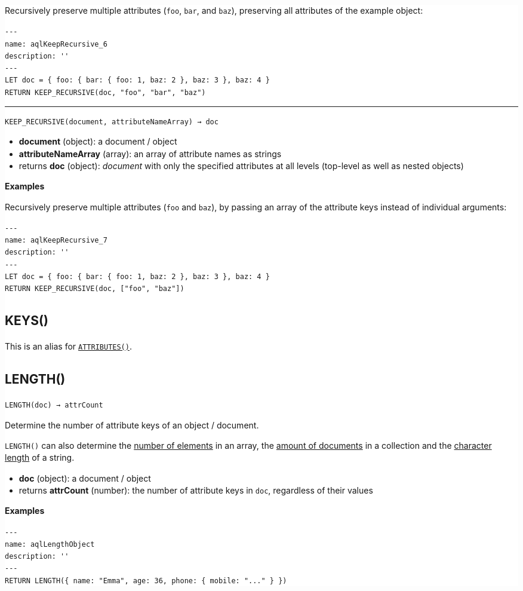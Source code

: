 Recursively preserve multiple attributes (`foo`, `bar`, and `baz`), preserving all
attributes of the example object:

```aql
---
name: aqlKeepRecursive_6
description: ''
---
LET doc = { foo: { bar: { foo: 1, baz: 2 }, baz: 3 }, baz: 4 }
RETURN KEEP_RECURSIVE(doc, "foo", "bar", "baz")
```

---

`KEEP_RECURSIVE(document, attributeNameArray) → doc`

- **document** (object): a document / object
- **attributeNameArray** (array): an array of attribute names as strings
- returns **doc** (object): *document* with only the specified attributes at
  all levels (top-level as well as nested objects)

**Examples**

Recursively preserve multiple attributes (`foo` and `baz`), by passing an array of the
attribute keys instead of individual arguments:

```aql
---
name: aqlKeepRecursive_7
description: ''
---
LET doc = { foo: { bar: { foo: 1, baz: 2 }, baz: 3 }, baz: 4 }
RETURN KEEP_RECURSIVE(doc, ["foo", "baz"])
```

## KEYS()

This is an alias for [`ATTRIBUTES()`](#attributes).

## LENGTH()

`LENGTH(doc) → attrCount`

Determine the number of attribute keys of an object / document.

`LENGTH()` can also determine the [number of elements](array.md#length) in an array,
the [amount of documents](miscellaneous.md#length) in a collection and
the [character length](string.md#length) of a string.

- **doc** (object): a document / object
- returns **attrCount** (number): the number of attribute keys in `doc`, regardless
  of their values

**Examples**

```aql
---
name: aqlLengthObject
description: ''
---
RETURN LENGTH({ name: "Emma", age: 36, phone: { mobile: "..." } })
```
